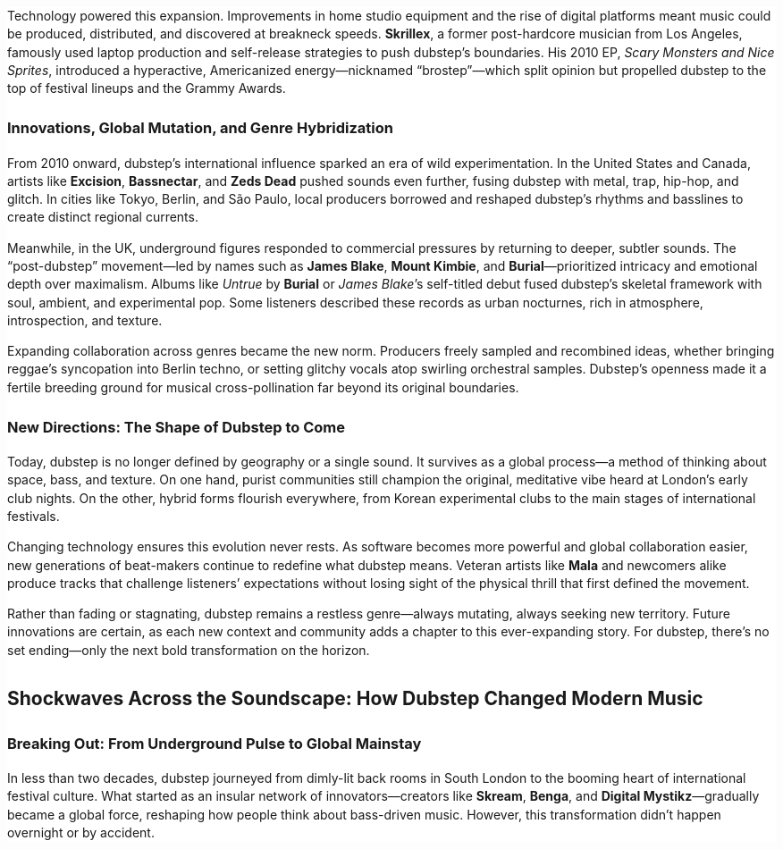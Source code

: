 Technology powered this expansion. Improvements in home studio equipment and the rise of digital
platforms meant music could be produced, distributed, and discovered at breakneck speeds.
**Skrillex**, a former post-hardcore musician from Los Angeles, famously used laptop production and
self-release strategies to push dubstep’s boundaries. His 2010 EP, _Scary Monsters and Nice
Sprites_, introduced a hyperactive, Americanized energy—nicknamed “brostep”—which split opinion but
propelled dubstep to the top of festival lineups and the Grammy Awards.

### Innovations, Global Mutation, and Genre Hybridization

From 2010 onward, dubstep’s international influence sparked an era of wild experimentation. In the
United States and Canada, artists like **Excision**, **Bassnectar**, and **Zeds Dead** pushed sounds
even further, fusing dubstep with metal, trap, hip-hop, and glitch. In cities like Tokyo, Berlin,
and São Paulo, local producers borrowed and reshaped dubstep’s rhythms and basslines to create
distinct regional currents.

Meanwhile, in the UK, underground figures responded to commercial pressures by returning to deeper,
subtler sounds. The “post-dubstep” movement—led by names such as **James Blake**, **Mount Kimbie**,
and **Burial**—prioritized intricacy and emotional depth over maximalism. Albums like _Untrue_ by
**Burial** or _James Blake_’s self-titled debut fused dubstep’s skeletal framework with soul,
ambient, and experimental pop. Some listeners described these records as urban nocturnes, rich in
atmosphere, introspection, and texture.

Expanding collaboration across genres became the new norm. Producers freely sampled and recombined
ideas, whether bringing reggae’s syncopation into Berlin techno, or setting glitchy vocals atop
swirling orchestral samples. Dubstep’s openness made it a fertile breeding ground for musical
cross-pollination far beyond its original boundaries.

### New Directions: The Shape of Dubstep to Come

Today, dubstep is no longer defined by geography or a single sound. It survives as a global
process—a method of thinking about space, bass, and texture. On one hand, purist communities still
champion the original, meditative vibe heard at London’s early club nights. On the other, hybrid
forms flourish everywhere, from Korean experimental clubs to the main stages of international
festivals.

Changing technology ensures this evolution never rests. As software becomes more powerful and global
collaboration easier, new generations of beat-makers continue to redefine what dubstep means.
Veteran artists like **Mala** and newcomers alike produce tracks that challenge listeners’
expectations without losing sight of the physical thrill that first defined the movement.

Rather than fading or stagnating, dubstep remains a restless genre—always mutating, always seeking
new territory. Future innovations are certain, as each new context and community adds a chapter to
this ever-expanding story. For dubstep, there’s no set ending—only the next bold transformation on
the horizon.

## Shockwaves Across the Soundscape: How Dubstep Changed Modern Music

### Breaking Out: From Underground Pulse to Global Mainstay

In less than two decades, dubstep journeyed from dimly-lit back rooms in South London to the booming
heart of international festival culture. What started as an insular network of innovators—creators
like **Skream**, **Benga**, and **Digital Mystikz**—gradually became a global force, reshaping how
people think about bass-driven music. However, this transformation didn’t happen overnight or by
accident.

